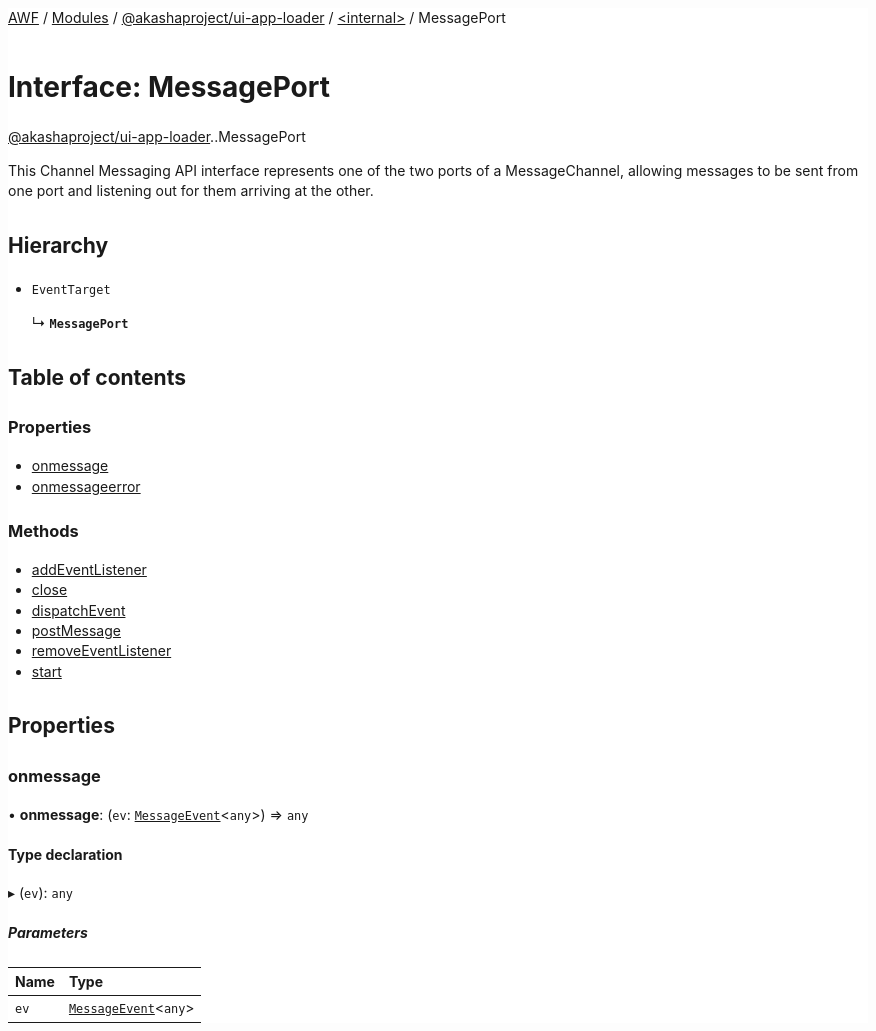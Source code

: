 [AWF](../README.md) / [Modules](../modules.md) / [@akashaproject/ui-app-loader](../modules/akashaproject_ui_app_loader.md) / [<internal\>](../modules/akashaproject_ui_app_loader._internal_.md) / MessagePort

# Interface: MessagePort

[@akashaproject/ui-app-loader](../modules/akashaproject_ui_app_loader.md).[<internal>](../modules/akashaproject_ui_app_loader._internal_.md).MessagePort

This Channel Messaging API interface represents one of the two ports of a MessageChannel, allowing messages to be sent from one port and listening out for them arriving at the other.

## Hierarchy

- `EventTarget`

  ↳ **`MessagePort`**

## Table of contents

### Properties

- [onmessage](akashaproject_ui_app_loader._internal_.MessagePort.md#onmessage)
- [onmessageerror](akashaproject_ui_app_loader._internal_.MessagePort.md#onmessageerror)

### Methods

- [addEventListener](akashaproject_ui_app_loader._internal_.MessagePort.md#addeventlistener)
- [close](akashaproject_ui_app_loader._internal_.MessagePort.md#close)
- [dispatchEvent](akashaproject_ui_app_loader._internal_.MessagePort.md#dispatchevent)
- [postMessage](akashaproject_ui_app_loader._internal_.MessagePort.md#postmessage)
- [removeEventListener](akashaproject_ui_app_loader._internal_.MessagePort.md#removeeventlistener)
- [start](akashaproject_ui_app_loader._internal_.MessagePort.md#start)

## Properties

### onmessage

• **onmessage**: (`ev`: [`MessageEvent`](../modules/akashaproject_ui_app_loader._internal_.md#messageevent)<`any`\>) => `any`

#### Type declaration

▸ (`ev`): `any`

##### Parameters

| Name | Type |
| :------ | :------ |
| `ev` | [`MessageEvent`](../modules/akashaproject_ui_app_loader._internal_.md#messageevent)<`any`\> |
